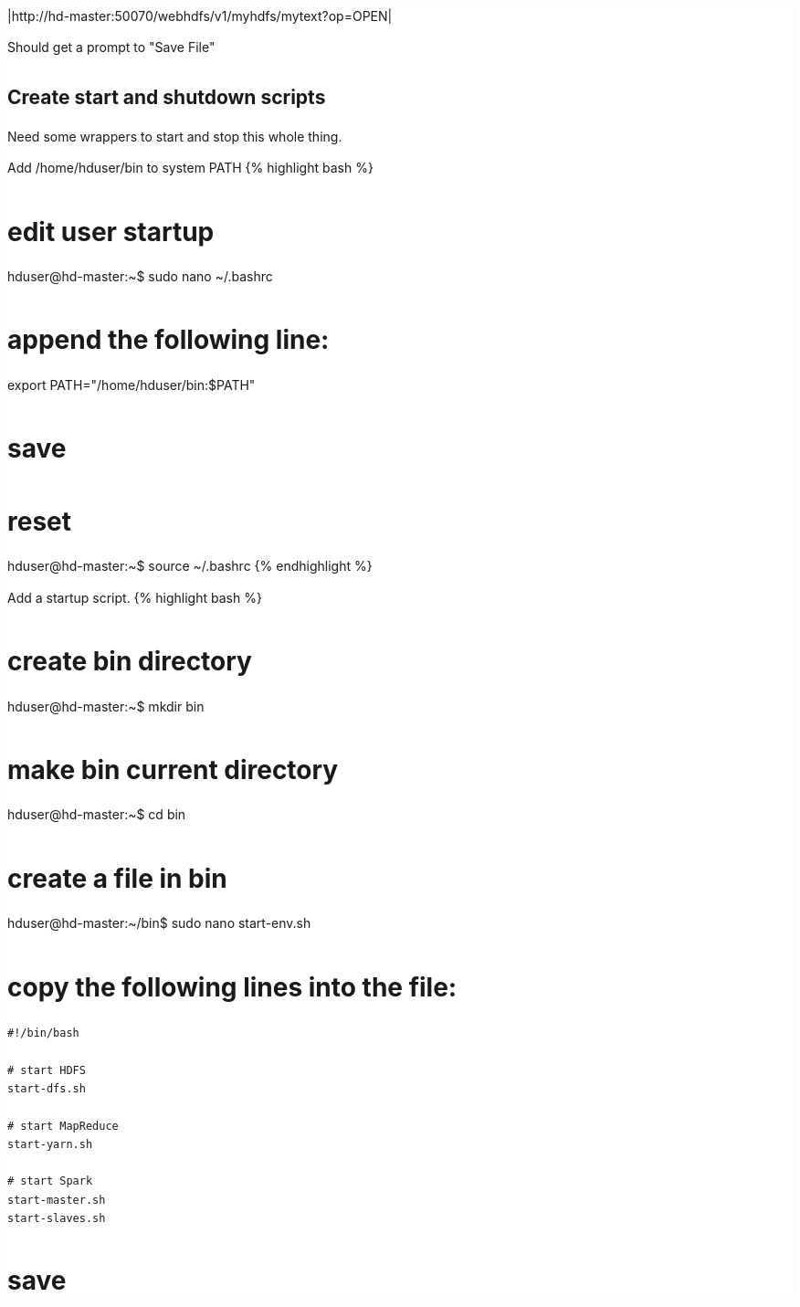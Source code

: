 <figcaption></figcaption>
</figure>

|http://hd-master:50070/webhdfs/v1/myhdfs/mytext?op=OPEN|

Should get a prompt to "Save File"

## Create start and shutdown scripts
Need some wrappers to start and stop this whole thing.

Add /home/hduser/bin to system PATH
{% highlight bash %}
# edit user startup
hduser@hd-master:~$ sudo nano ~/.bashrc 

# append the following line:
export PATH="/home/hduser/bin:$PATH"

# save

# reset
hduser@hd-master:~$ source ~/.bashrc
{% endhighlight %}

Add a startup script.
{% highlight bash %}
# create bin directory
hduser@hd-master:~$ mkdir bin

# make bin current directory
hduser@hd-master:~$ cd bin

# create a file in bin
hduser@hd-master:~/bin$ sudo nano start-env.sh

# copy the following lines into the file:
    #!/bin/bash

    # start HDFS
    start-dfs.sh

    # start MapReduce
    start-yarn.sh

    # start Spark
    start-master.sh
    start-slaves.sh

# save
